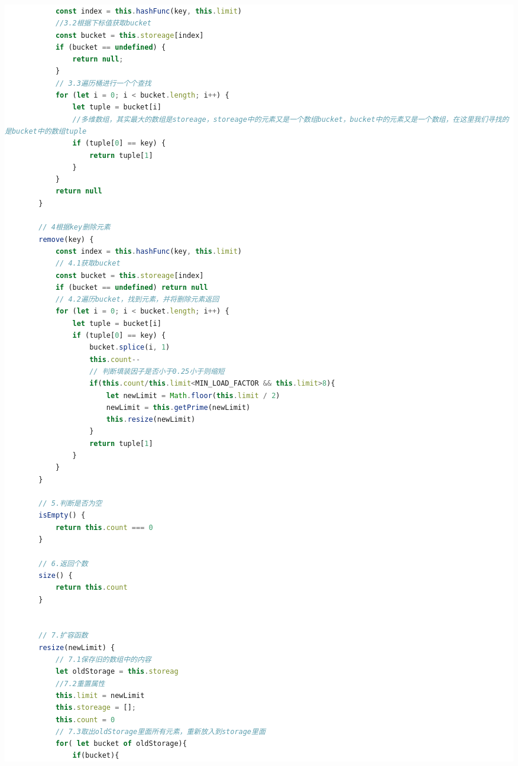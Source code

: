 ```js
            const index = this.hashFunc(key, this.limit)
            //3.2根据下标值获取bucket
            const bucket = this.storeage[index]
            if (bucket == undefined) {
                return null;
            }
            // 3.3遍历桶进行一个个查找
            for (let i = 0; i < bucket.length; i++) {
                let tuple = bucket[i]
                //多维数组，其实最大的数组是storeage，storeage中的元素又是一个数组bucket，bucket中的元素又是一个数组，在这里我们寻找的是bucket中的数组tuple
                if (tuple[0] == key) { 
                    return tuple[1]
                }
            }
            return null
        }

        // 4根据key删除元素
        remove(key) {
            const index = this.hashFunc(key, this.limit)
            // 4.1获取bucket
            const bucket = this.storeage[index]
            if (bucket == undefined) return null
            // 4.2遍历bucket，找到元素，并将删除元素返回
            for (let i = 0; i < bucket.length; i++) {
                let tuple = bucket[i]
                if (tuple[0] == key) {
                    bucket.splice(i, 1)
                    this.count--
                    // 判断填装因子是否小于0.25小于则缩短
                    if(this.count/this.limit<MIN_LOAD_FACTOR && this.limit>8){
                        let newLimit = Math.floor(this.limit / 2)
                        newLimit = this.getPrime(newLimit)
                        this.resize(newLimit)
                    }   
                    return tuple[1]
                }
            }
        }

        // 5.判断是否为空
        isEmpty() {
            return this.count === 0
        }

        // 6.返回个数
        size() {
            return this.count
        }


        // 7.扩容函数
        resize(newLimit) {
            // 7.1保存旧的数组中的内容
            let oldStorage = this.storeag
            //7.2重置属性
            this.limit = newLimit
            this.storeage = [];
            this.count = 0
            // 7.3取出oldStorage里面所有元素，重新放入到storage里面
            for( let bucket of oldStorage){
                if(bucket){
```